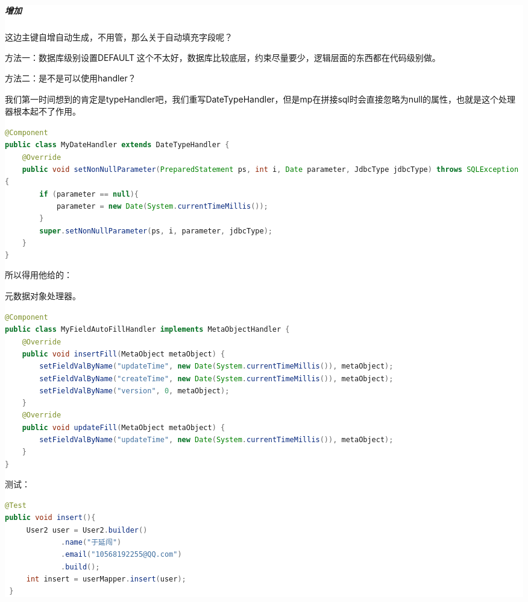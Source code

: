 ##### 增加

这边主键自增自动生成，不用管，那么关于自动填充字段呢？

方法一：数据库级别设置DEFAULT  这个不太好，数据库比较底层，约束尽量要少，逻辑层面的东西都在代码级别做。

方法二：是不是可以使用handler？ 

我们第一时间想到的肯定是typeHandler吧，我们重写DateTypeHandler，但是mp在拼接sql时会直接忽略为null的属性，也就是这个处理器根本起不了作用。

```java
@Component
public class MyDateHandler extends DateTypeHandler {
    @Override
    public void setNonNullParameter(PreparedStatement ps, int i, Date parameter, JdbcType jdbcType) throws SQLException {
        if (parameter == null){
            parameter = new Date(System.currentTimeMillis());
        }
        super.setNonNullParameter(ps, i, parameter, jdbcType);
    }
}
```

所以得用他给的：

元数据对象处理器。

```java
@Component
public class MyFieldAutoFillHandler implements MetaObjectHandler {
    @Override
    public void insertFill(MetaObject metaObject) {
        setFieldValByName("updateTime", new Date(System.currentTimeMillis()), metaObject);
        setFieldValByName("createTime", new Date(System.currentTimeMillis()), metaObject);
        setFieldValByName("version", 0, metaObject);
    }
    @Override
    public void updateFill(MetaObject metaObject) {
        setFieldValByName("updateTime", new Date(System.currentTimeMillis()), metaObject);
    }
}
```

测试：

```java
@Test
public void insert(){
     User2 user = User2.builder()
             .name("于延闯")
             .email("10568192255@QQ.com")
             .build();
     int insert = userMapper.insert(user);
 }
```
